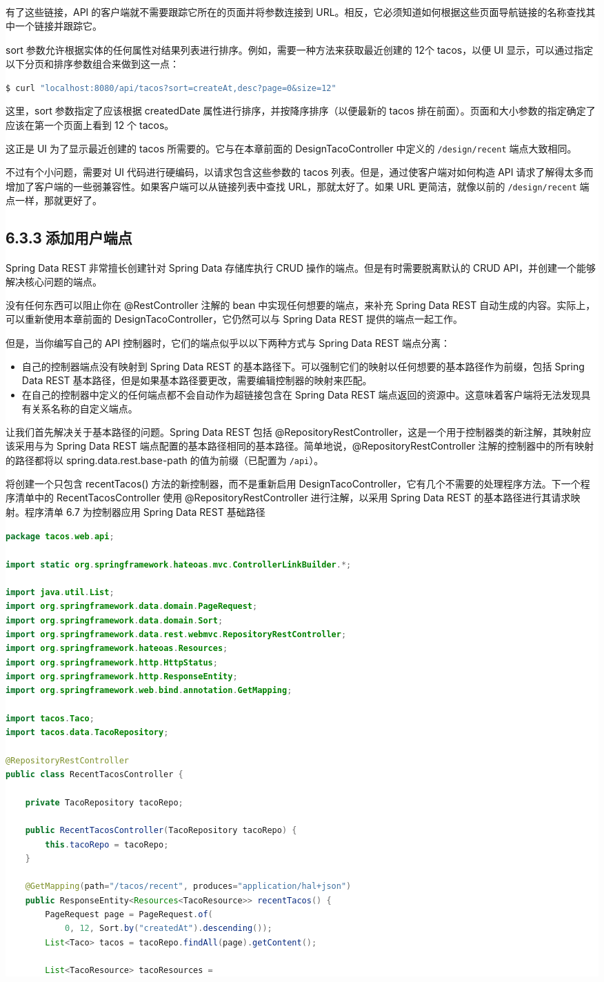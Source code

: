 有了这些链接，API 的客户端就不需要跟踪它所在的页面并将参数连接到 URL。相反，它必须知道如何根据这些页面导航链接的名称查找其中一个链接并跟踪它。

sort 参数允许根据实体的任何属性对结果列表进行排序。例如，需要一种方法来获取最近创建的 12个 tacos，以便 UI 显示，可以通过指定以下分页和排序参数组合来做到这一点：

```bash
$ curl "localhost:8080/api/tacos?sort=createAt,desc?page=0&size=12"
```

这里，sort 参数指定了应该根据 createdDate 属性进行排序，并按降序排序（以便最新的 tacos 排在前面）。页面和大小参数的指定确定了应该在第一个页面上看到 12 个 tacos。

这正是 UI 为了显示最近创建的 tacos 所需要的。它与在本章前面的 DesignTacoController 中定义的 `/design/recent` 端点大致相同。

不过有个小问题，需要对 UI 代码进行硬编码，以请求包含这些参数的 tacos 列表。但是，通过使客户端对如何构造 API 请求了解得太多而增加了客户端的一些弱兼容性。如果客户端可以从链接列表中查找 URL，那就太好了。如果 URL 更简洁，就像以前的 `/design/recent` 端点一样，那就更好了。

## 6.3.3 添加用户端点

Spring Data REST 非常擅长创建针对 Spring Data 存储库执行 CRUD 操作的端点。但是有时需要脱离默认的 CRUD API，并创建一个能够解决核心问题的端点。

没有任何东西可以阻止你在 @RestController 注解的 bean 中实现任何想要的端点，来补充 Spring Data REST 自动生成的内容。实际上，可以重新使用本章前面的 DesignTacoController，它仍然可以与 Spring Data REST 提供的端点一起工作。

但是，当你编写自己的 API 控制器时，它们的端点似乎以以下两种方式与 Spring Data REST 端点分离：

* 自己的控制器端点没有映射到 Spring Data REST 的基本路径下。可以强制它们的映射以任何想要的基本路径作为前缀，包括 Spring Data REST 基本路径，但是如果基本路径要更改，需要编辑控制器的映射来匹配。
* 在自己的控制器中定义的任何端点都不会自动作为超链接包含在 Spring Data REST 端点返回的资源中。这意味着客户端将无法发现具有关系名称的自定义端点。

让我们首先解决关于基本路径的问题。Spring Data REST 包括 @RepositoryRestController，这是一个用于控制器类的新注解，其映射应该采用与为 Spring Data REST 端点配置的基本路径相同的基本路径。简单地说，@RepositoryRestController 注解的控制器中的所有映射的路径都将以 spring.data.rest.base-path 的值为前缀（已配置为 `/api`）。

将创建一个只包含 recentTacos\(\) 方法的新控制器，而不是重新启用 DesignTacoController，它有几个不需要的处理程序方法。下一个程序清单中的 RecentTacosController 使用 @RepositoryRestController 进行注解，以采用 Spring Data REST 的基本路径进行其请求映射。程序清单 6.7 为控制器应用 Spring Data REST 基础路径

```java
package tacos.web.api;

import static org.springframework.hateoas.mvc.ControllerLinkBuilder.*;

import java.util.List;
import org.springframework.data.domain.PageRequest;
import org.springframework.data.domain.Sort;
import org.springframework.data.rest.webmvc.RepositoryRestController;
import org.springframework.hateoas.Resources;
import org.springframework.http.HttpStatus;
import org.springframework.http.ResponseEntity;
import org.springframework.web.bind.annotation.GetMapping;

import tacos.Taco;
import tacos.data.TacoRepository;

@RepositoryRestController
public class RecentTacosController {

    private TacoRepository tacoRepo;

    public RecentTacosController(TacoRepository tacoRepo) {
        this.tacoRepo = tacoRepo;
    }

    @GetMapping(path="/tacos/recent", produces="application/hal+json")
    public ResponseEntity<Resources<TacoResource>> recentTacos() {
        PageRequest page = PageRequest.of(
            0, 12, Sort.by("createdAt").descending());
        List<Taco> tacos = tacoRepo.findAll(page).getContent();

        List<TacoResource> tacoResources =
```